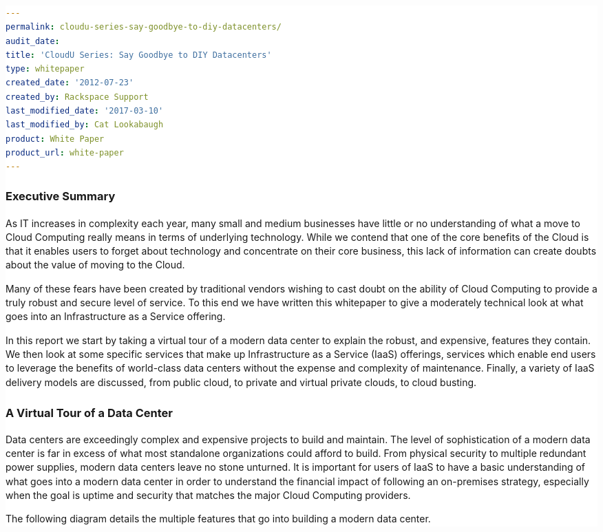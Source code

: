 ```yaml
---
permalink: cloudu-series-say-goodbye-to-diy-datacenters/
audit_date:
title: 'CloudU Series: Say Goodbye to DIY Datacenters'
type: whitepaper
created_date: '2012-07-23'
created_by: Rackspace Support
last_modified_date: '2017-03-10'
last_modified_by: Cat Lookabaugh
product: White Paper
product_url: white-paper
---
```


### Executive Summary

As IT increases in complexity each year, many small and medium
businesses have little or no understanding of what a move to Cloud
Computing really means in terms of underlying technology. While we
contend that one of the core benefits of the Cloud is that it enables
users to forget about technology and concentrate on their core business,
this lack of information can create doubts about the value of moving to
the Cloud.

Many of these fears have been created by traditional vendors wishing to
cast doubt on the ability of Cloud Computing to provide a truly robust
and secure level of service. To this end we have written this whitepaper
to give a moderately technical look at what goes into an Infrastructure
as a Service offering.

In this report we start by taking a virtual tour of a modern data center
to explain the robust, and expensive, features they contain. We then
look at some specific services that make up Infrastructure as a Service
(IaaS) offerings, services which enable end users to leverage the
benefits of world-class data centers without the expense and complexity
of maintenance. Finally, a variety of IaaS delivery models are
discussed, from public cloud, to private and virtual private clouds, to
cloud busting.

### A Virtual Tour of a Data Center

Data centers are exceedingly complex and expensive projects to build and
maintain. The level of sophistication of a modern data center is far in
excess of what most standalone organizations could afford to build. From
physical security to multiple redundant power supplies, modern data
centers leave no stone unturned. It is important for users of IaaS to
have a basic understanding of what goes into a modern data center in
order to understand the financial impact of following an on-premises
strategy, especially when the goal is uptime and security that matches
the major Cloud Computing providers.

The following diagram details the multiple features that go into building a
modern data center.
